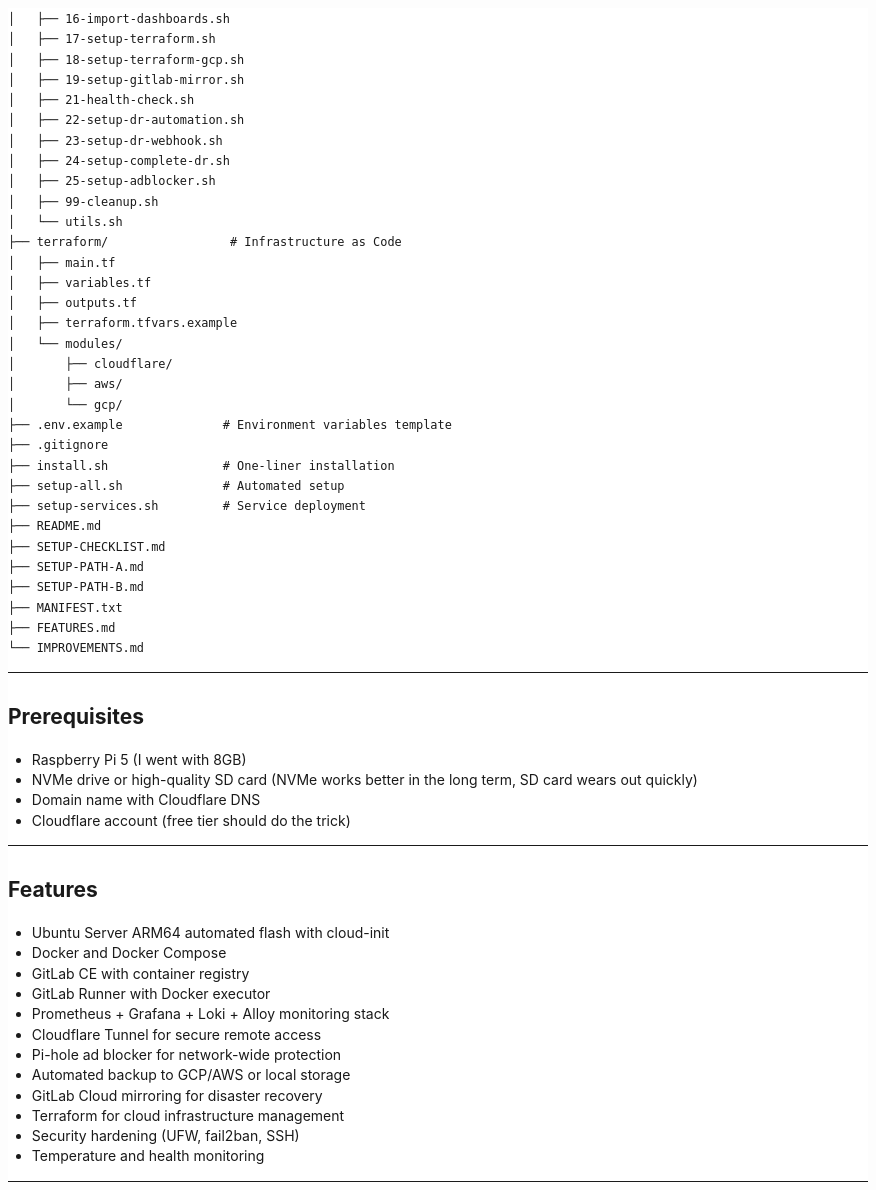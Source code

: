 ```
│   ├── 16-import-dashboards.sh
│   ├── 17-setup-terraform.sh
│   ├── 18-setup-terraform-gcp.sh
│   ├── 19-setup-gitlab-mirror.sh
│   ├── 21-health-check.sh
│   ├── 22-setup-dr-automation.sh
│   ├── 23-setup-dr-webhook.sh
│   ├── 24-setup-complete-dr.sh
│   ├── 25-setup-adblocker.sh
│   ├── 99-cleanup.sh
│   └── utils.sh
├── terraform/                 # Infrastructure as Code
│   ├── main.tf
│   ├── variables.tf
│   ├── outputs.tf
│   ├── terraform.tfvars.example
│   └── modules/
│       ├── cloudflare/
│       ├── aws/
│       └── gcp/
├── .env.example              # Environment variables template
├── .gitignore
├── install.sh                # One-liner installation
├── setup-all.sh              # Automated setup
├── setup-services.sh         # Service deployment
├── README.md
├── SETUP-CHECKLIST.md
├── SETUP-PATH-A.md
├── SETUP-PATH-B.md
├── MANIFEST.txt
├── FEATURES.md
└── IMPROVEMENTS.md
```

---

## Prerequisites

- Raspberry Pi 5 (I went with 8GB)
- NVMe drive or high-quality SD card (NVMe works better in the long term, SD card wears out quickly)
- Domain name with Cloudflare DNS
- Cloudflare account (free tier should do the trick)

---

## Features

- Ubuntu Server ARM64 automated flash with cloud-init
- Docker and Docker Compose
- GitLab CE with container registry
- GitLab Runner with Docker executor
- Prometheus + Grafana + Loki + Alloy monitoring stack
- Cloudflare Tunnel for secure remote access
- Pi-hole ad blocker for network-wide protection
- Automated backup to GCP/AWS or local storage
- GitLab Cloud mirroring for disaster recovery
- Terraform for cloud infrastructure management
- Security hardening (UFW, fail2ban, SSH)
- Temperature and health monitoring

---